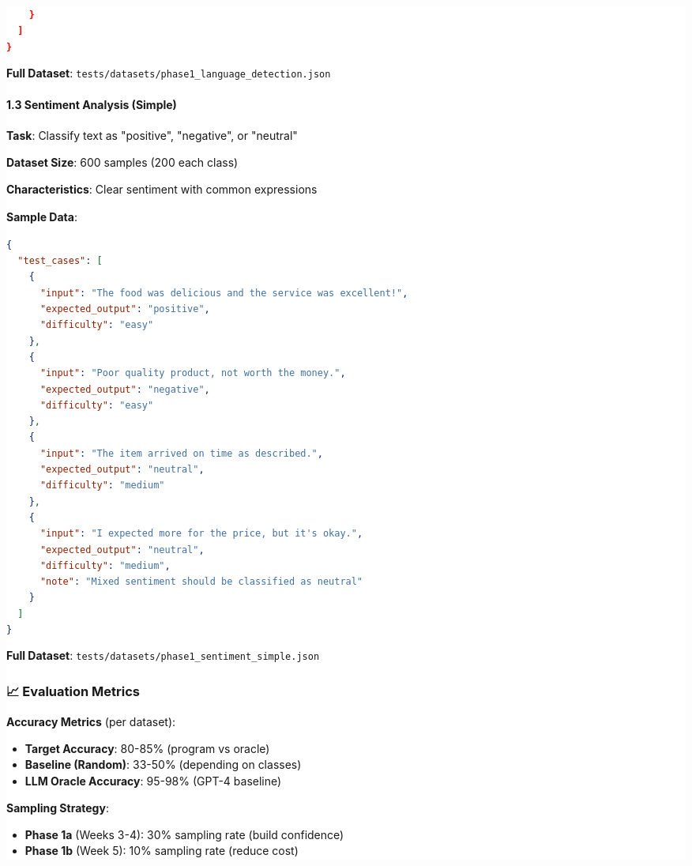 ```json
    }
  ]
}
```

**Full Dataset**: `tests/datasets/phase1_language_detection.json`

#### 1.3 Sentiment Analysis (Simple)

**Task**: Classify text as "positive", "negative", or "neutral"

**Dataset Size**: 600 samples (200 each class)

**Characteristics**: Clear sentiment with common expressions

**Sample Data**:
```json
{
  "test_cases": [
    {
      "input": "The food was delicious and the service was excellent!",
      "expected_output": "positive",
      "difficulty": "easy"
    },
    {
      "input": "Poor quality product, not worth the money.",
      "expected_output": "negative",
      "difficulty": "easy"
    },
    {
      "input": "The item arrived on time as described.",
      "expected_output": "neutral",
      "difficulty": "medium"
    },
    {
      "input": "I expected more for the price, but it's okay.",
      "expected_output": "neutral",
      "difficulty": "medium",
      "note": "Mixed sentiment should be classified as neutral"
    }
  ]
}
```

**Full Dataset**: `tests/datasets/phase1_sentiment_simple.json`

### 📈 Evaluation Metrics

**Accuracy Metrics** (per dataset):
- **Target Accuracy**: 80-85% (program vs oracle)
- **Baseline (Random)**: 33-50% (depending on classes)
- **LLM Oracle Accuracy**: 95-98% (GPT-4 baseline)

**Sampling Strategy**:
- **Phase 1a** (Weeks 3-4): 30% sampling rate (build confidence)
- **Phase 1b** (Week 5): 10% sampling rate (reduce cost)
